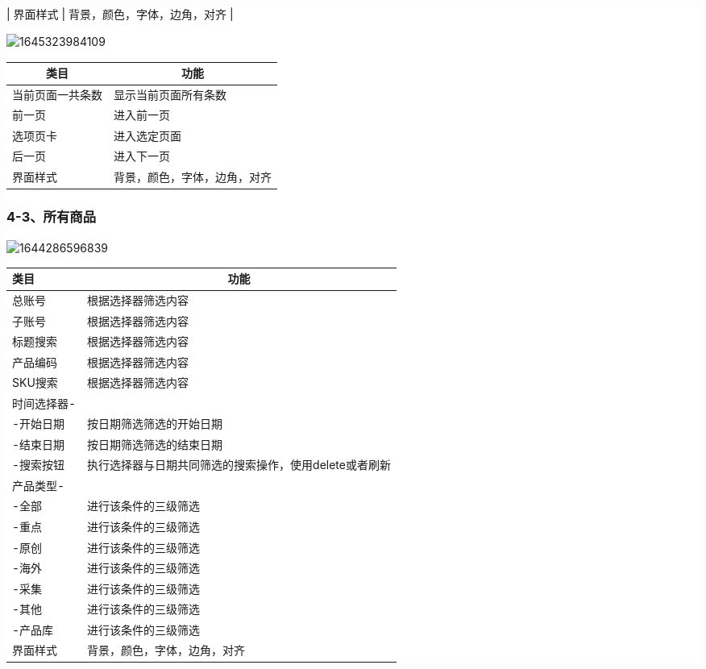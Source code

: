 | 界面样式 | 背景，颜色，字体，边角，对齐 |



![1645323984109](img/1645323984109.png)



| 类目             | 功能                         |
| ---------------- | ---------------------------- |
| 当前页面一共条数 | 显示当前页面所有条数         |
| 前一页           | 进入前一页                   |
| 选项页卡         | 进入选定页面                 |
| 后一页           | 进入下一页                   |
| 界面样式         | 背景，颜色，字体，边角，对齐 |



### 4-3、所有商品

![1644286596839](../%E6%96%87%E6%A1%A3/img/1644286596839.png)

| 类目        | 功能                                                   |
| :---------- | ------------------------------------------------------ |
| 总账号      | 根据选择器筛选内容                                     |
| 子账号      | 根据选择器筛选内容                                     |
| 标题搜索    | 根据选择器筛选内容                                     |
| 产品编码    | 根据选择器筛选内容                                     |
| SKU搜索     | 根据选择器筛选内容                                     |
| 时间选择器- |                                                        |
| -开始日期   | 按日期筛选筛选的开始日期                               |
| -结束日期   | 按日期筛选筛选的结束日期                               |
| -搜索按钮   | 执行选择器与日期共同筛选的搜索操作，使用delete或者刷新 |
| 产品类型-   |                                                        |
| -全部       | 进行该条件的三级筛选                                   |
| -重点       | 进行该条件的三级筛选                                   |
| -原创       | 进行该条件的三级筛选                                   |
| -海外       | 进行该条件的三级筛选                                   |
| -采集       | 进行该条件的三级筛选                                   |
| -其他       | 进行该条件的三级筛选                                   |
| -产品库     | 进行该条件的三级筛选                                   |
| 界面样式    | 背景，颜色，字体，边角，对齐                           |
